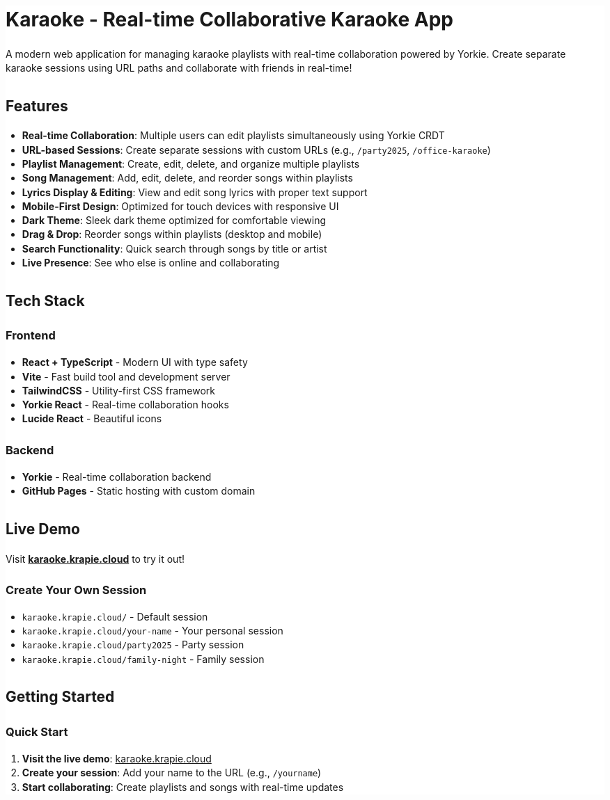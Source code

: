 # Karaoke - Real-time Collaborative Karaoke App

A modern web application for managing karaoke playlists with real-time collaboration powered by Yorkie. Create separate karaoke sessions using URL paths and collaborate with friends in real-time!

## Features

- **Real-time Collaboration**: Multiple users can edit playlists simultaneously using Yorkie CRDT
- **URL-based Sessions**: Create separate sessions with custom URLs (e.g., `/party2025`, `/office-karaoke`)
- **Playlist Management**: Create, edit, delete, and organize multiple playlists
- **Song Management**: Add, edit, delete, and reorder songs within playlists
- **Lyrics Display & Editing**: View and edit song lyrics with proper text support
- **Mobile-First Design**: Optimized for touch devices with responsive UI
- **Dark Theme**: Sleek dark theme optimized for comfortable viewing
- **Drag & Drop**: Reorder songs within playlists (desktop and mobile)
- **Search Functionality**: Quick search through songs by title or artist
- **Live Presence**: See who else is online and collaborating

## Tech Stack

### Frontend
- **React + TypeScript** - Modern UI with type safety
- **Vite** - Fast build tool and development server
- **TailwindCSS** - Utility-first CSS framework
- **Yorkie React** - Real-time collaboration hooks
- **Lucide React** - Beautiful icons

### Backend
- **Yorkie** - Real-time collaboration backend
- **GitHub Pages** - Static hosting with custom domain

## Live Demo

Visit **[karaoke.krapie.cloud](https://karaoke.krapie.cloud)** to try it out!

### Create Your Own Session
- `karaoke.krapie.cloud/` - Default session
- `karaoke.krapie.cloud/your-name` - Your personal session
- `karaoke.krapie.cloud/party2025` - Party session
- `karaoke.krapie.cloud/family-night` - Family session

## Getting Started

### Quick Start
1. **Visit the live demo**: [karaoke.krapie.cloud](https://karaoke.krapie.cloud)
2. **Create your session**: Add your name to the URL (e.g., `/yourname`)
3. **Start collaborating**: Create playlists and songs with real-time updates
